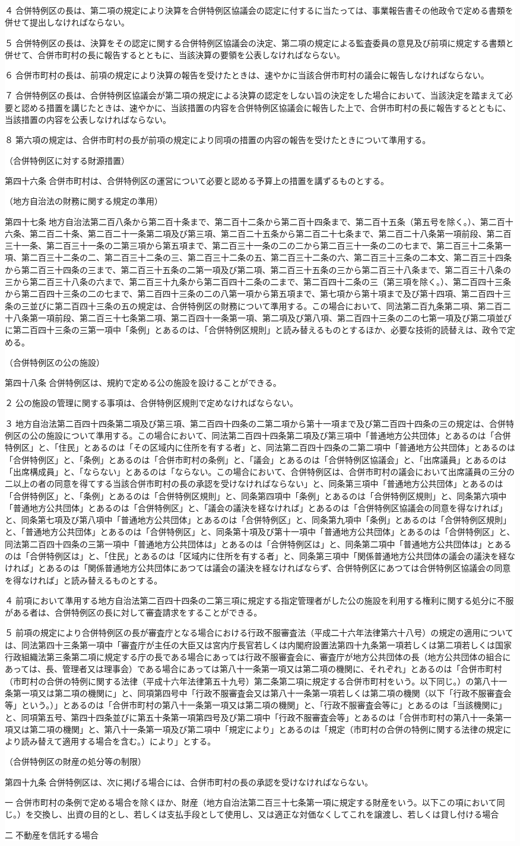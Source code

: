 ４ 合併特例区の長は、第二項の規定により決算を合併特例区協議会の認定に付するに当たっては、事業報告書その他政令で定める書類を併せて提出しなければならない。

５ 合併特例区の長は、決算をその認定に関する合併特例区協議会の決定、第二項の規定による監査委員の意見及び前項に規定する書類と併せて、合併市町村の長に報告するとともに、当該決算の要領を公表しなければならない。

６ 合併市町村の長は、前項の規定により決算の報告を受けたときは、速やかに当該合併市町村の議会に報告しなければならない。

７ 合併特例区の長は、合併特例区協議会が第二項の規定による決算の認定をしない旨の決定をした場合において、当該決定を踏まえて必要と認める措置を講じたときは、速やかに、当該措置の内容を合併特例区協議会に報告した上で、合併市町村の長に報告するとともに、当該措置の内容を公表しなければならない。

８ 第六項の規定は、合併市町村の長が前項の規定により同項の措置の内容の報告を受けたときについて準用する。

（合併特例区に対する財源措置）

第四十六条 合併市町村は、合併特例区の運営について必要と認める予算上の措置を講ずるものとする。

（地方自治法の財務に関する規定の準用）

第四十七条 地方自治法第二百八条から第二百十条まで、第二百十二条から第二百十四条まで、第二百十五条（第五号を除く。）、第二百十六条、第二百二十条、第二百二十一条第二項及び第三項、第二百二十五条から第二百二十七条まで、第二百二十八条第一項前段、第二百三十一条、第二百三十一条の二第三項から第五項まで、第二百三十一条の二の二から第二百三十一条の二の七まで、第二百三十二条第一項、第二百三十二条の二、第二百三十二条の三、第二百三十二条の五、第二百三十二条の六、第二百三十三条の二本文、第二百三十四条から第二百三十四条の三まで、第二百三十五条の二第一項及び第二項、第二百三十五条の三から第二百三十八条まで、第二百三十八条の三から第二百三十八条の六まで、第二百三十九条から第二百四十二条の二まで、第二百四十二条の三（第三項を除く。）、第二百四十三条から第二百四十三条の二の七まで、第二百四十三条の二の八第一項から第五項まで、第七項から第十項まで及び第十四項、第二百四十三条の三並びに第二百四十三条の五の規定は、合併特例区の財務について準用する。この場合において、同法第二百九条第二項、第二百二十八条第一項前段、第二百三十七条第二項、第二百四十一条第一項、第二項及び第八項、第二百四十三条の二の七第一項及び第二項並びに第二百四十三条の三第一項中「条例」とあるのは、「合併特例区規則」と読み替えるものとするほか、必要な技術的読替えは、政令で定める。

（合併特例区の公の施設）

第四十八条 合併特例区は、規約で定める公の施設を設けることができる。

２ 公の施設の管理に関する事項は、合併特例区規則で定めなければならない。

３ 地方自治法第二百四十四条第二項及び第三項、第二百四十四条の二第二項から第十一項まで及び第二百四十四条の三の規定は、合併特例区の公の施設について準用する。この場合において、同法第二百四十四条第二項及び第三項中「普通地方公共団体」とあるのは「合併特例区」と、「住民」とあるのは「その区域内に住所を有する者」と、同法第二百四十四条の二第二項中「普通地方公共団体」とあるのは「合併特例区」と、「条例」とあるのは「合併市町村の条例」と、「議会」とあるのは「合併特例区協議会」と、「出席議員」とあるのは「出席構成員」と、「ならない」とあるのは「ならない。この場合において、合併特例区は、合併市町村の議会において出席議員の三分の二以上の者の同意を得てする当該合併市町村の長の承認を受けなければならない」と、同条第三項中「普通地方公共団体」とあるのは「合併特例区」と、「条例」とあるのは「合併特例区規則」と、同条第四項中「条例」とあるのは「合併特例区規則」と、同条第六項中「普通地方公共団体」とあるのは「合併特例区」と、「議会の議決を経なければ」とあるのは「合併特例区協議会の同意を得なければ」と、同条第七項及び第八項中「普通地方公共団体」とあるのは「合併特例区」と、同条第九項中「条例」とあるのは「合併特例区規則」と、「普通地方公共団体」とあるのは「合併特例区」と、同条第十項及び第十一項中「普通地方公共団体」とあるのは「合併特例区」と、同法第二百四十四条の三第一項中「普通地方公共団体は」とあるのは「合併特例区は」と、同条第二項中「普通地方公共団体は」とあるのは「合併特例区は」と、「住民」とあるのは「区域内に住所を有する者」と、同条第三項中「関係普通地方公共団体の議会の議決を経なければ」とあるのは「関係普通地方公共団体にあつては議会の議決を経なければならず、合併特例区にあつては合併特例区協議会の同意を得なければ」と読み替えるものとする。

４ 前項において準用する地方自治法第二百四十四条の二第三項に規定する指定管理者がした公の施設を利用する権利に関する処分に不服がある者は、合併特例区の長に対して審査請求をすることができる。

５ 前項の規定により合併特例区の長が審査庁となる場合における行政不服審査法（平成二十六年法律第六十八号）の規定の適用については、同法第四十三条第一項中「審査庁が主任の大臣又は宮内庁長官若しくは内閣府設置法第四十九条第一項若しくは第二項若しくは国家行政組織法第三条第二項に規定する庁の長である場合にあっては行政不服審査会に、審査庁が地方公共団体の長（地方公共団体の組合にあっては、長、管理者又は理事会）である場合にあっては第八十一条第一項又は第二項の機関に、それぞれ」とあるのは「合併市町村（市町村の合併の特例に関する法律（平成十六年法律第五十九号）第二条第二項に規定する合併市町村をいう。以下同じ。）の第八十一条第一項又は第二項の機関に」と、同項第四号中「行政不服審査会又は第八十一条第一項若しくは第二項の機関（以下「行政不服審査会等」という。）」とあるのは「合併市町村の第八十一条第一項又は第二項の機関」と、「行政不服審査会等に」とあるのは「当該機関に」と、同項第五号、第四十四条並びに第五十条第一項第四号及び第二項中「行政不服審査会等」とあるのは「合併市町村の第八十一条第一項又は第二項の機関」と、第八十一条第一項及び第二項中「規定により」とあるのは「規定（市町村の合併の特例に関する法律の規定により読み替えて適用する場合を含む。）により」とする。

（合併特例区の財産の処分等の制限）

第四十九条 合併特例区は、次に掲げる場合には、合併市町村の長の承認を受けなければならない。

一 合併市町村の条例で定める場合を除くほか、財産（地方自治法第二百三十七条第一項に規定する財産をいう。以下この項において同じ。）を交換し、出資の目的とし、若しくは支払手段として使用し、又は適正な対価なくしてこれを譲渡し、若しくは貸し付ける場合

二 不動産を信託する場合

